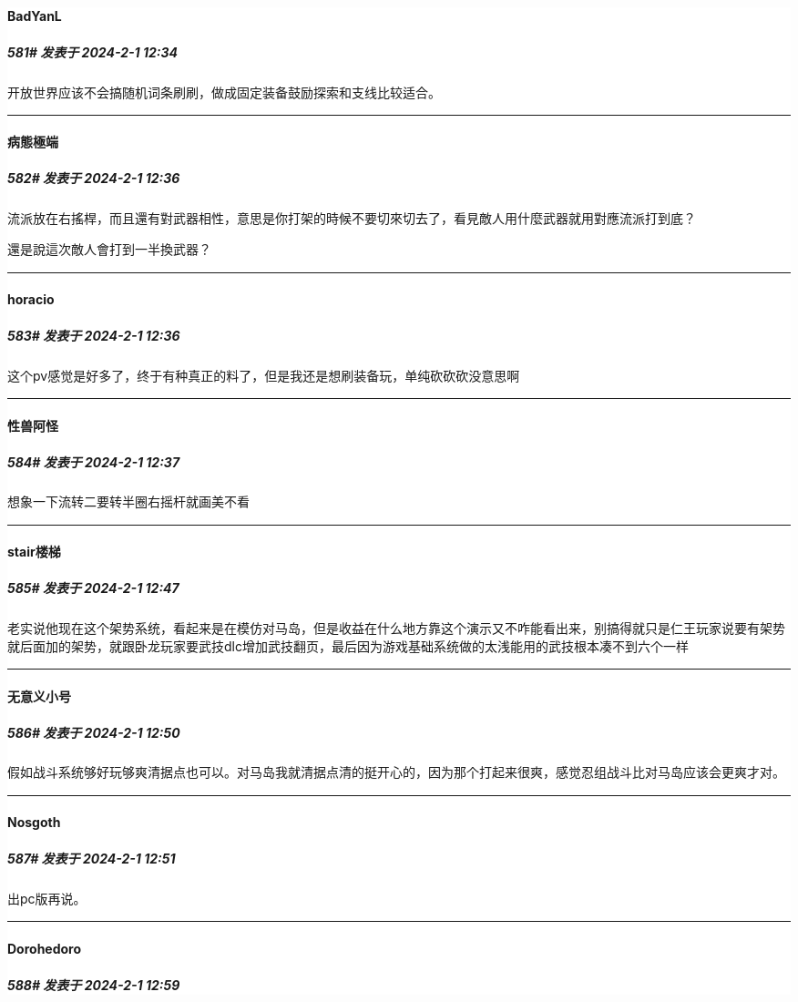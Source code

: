 ####  BadYanL  
##### 581#       发表于 2024-2-1 12:34

开放世界应该不会搞随机词条刷刷，做成固定装备鼓励探索和支线比较适合。

*****

####  病態極端  
##### 582#       发表于 2024-2-1 12:36

流派放在右搖桿，而且還有對武器相性，意思是你打架的時候不要切來切去了，看見敵人用什麼武器就用對應流派打到底？

還是說這次敵人會打到一半換武器？

*****

####  horacio  
##### 583#       发表于 2024-2-1 12:36

这个pv感觉是好多了，终于有种真正的料了，但是我还是想刷装备玩，单纯砍砍砍没意思啊

*****

####  性兽阿怪  
##### 584#       发表于 2024-2-1 12:37

想象一下流转二要转半圈右摇杆就画美不看


*****

####  stair楼梯  
##### 585#       发表于 2024-2-1 12:47

老实说他现在这个架势系统，看起来是在模仿对马岛，但是收益在什么地方靠这个演示又不咋能看出来，别搞得就只是仁王玩家说要有架势就后面加的架势，就跟卧龙玩家要武技dlc增加武技翻页，最后因为游戏基础系统做的太浅能用的武技根本凑不到六个一样

*****

####  无意义小号  
##### 586#       发表于 2024-2-1 12:50

假如战斗系统够好玩够爽清据点也可以。对马岛我就清据点清的挺开心的，因为那个打起来很爽，感觉忍组战斗比对马岛应该会更爽才对。

*****

####  Nosgoth  
##### 587#       发表于 2024-2-1 12:51

出pc版再说。


*****

####  Dorohedoro  
##### 588#       发表于 2024-2-1 12:59
